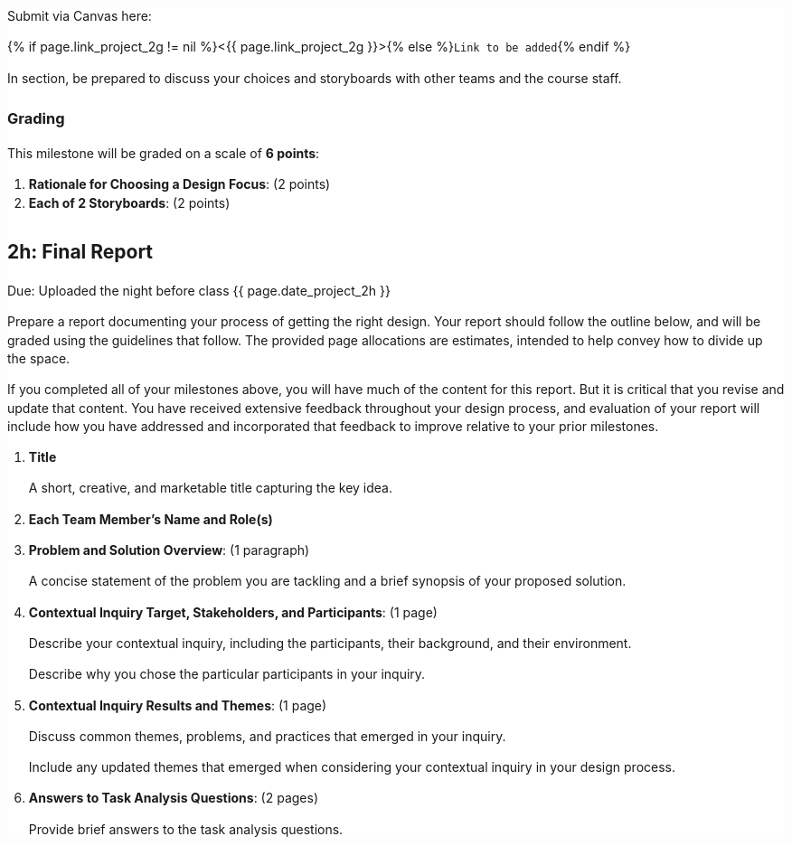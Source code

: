 Submit via Canvas here: 

{% if page.link_project_2g != nil %}<{{ page.link_project_2g }}>{% else %}`Link to be added`{% endif %}

In section, be prepared to discuss your choices and storyboards with other teams and the course staff.

### Grading

This milestone will be graded on a scale of __6 points__:

1. __Rationale for Choosing a Design Focus__: (2 points)
2. __Each of 2 Storyboards__: (2 points)

<a name="final_report">

## 2h: Final Report

Due: Uploaded the night before class {{ page.date_project_2h }}

Prepare a report documenting your process of getting the right design.
Your report should follow the outline below, and will be graded using the guidelines that follow.
The provided page allocations are estimates, intended to help convey how to divide up the space.

If you completed all of your milestones above, you will have much of the content for this report.
But it is critical that you revise and update that content.
You have received extensive feedback throughout your design process, and evaluation of your report will 
include how you have addressed and incorporated that feedback to improve relative to your prior milestones.

1. __Title__ 

   A short, creative, and marketable title capturing the key idea.

2. __Each Team Member’s Name and Role(s)__

3. __Problem and Solution Overview__: (1 paragraph)

   A concise statement of the problem you are tackling and a brief synopsis of your proposed solution.

4. __Contextual Inquiry Target, Stakeholders, and Participants__: (1 page)

   Describe your contextual inquiry, including the participants, their background, and their environment.
    
   Describe why you chose the particular participants in your inquiry.

5. __Contextual Inquiry Results and Themes__: (1 page)

   Discuss common themes, problems, and practices that emerged in your inquiry.
   
   Include any updated themes that emerged when considering your contextual inquiry in your design process.

6. __Answers to Task Analysis Questions__: (2 pages)

   Provide brief answers to the task analysis questions.
   